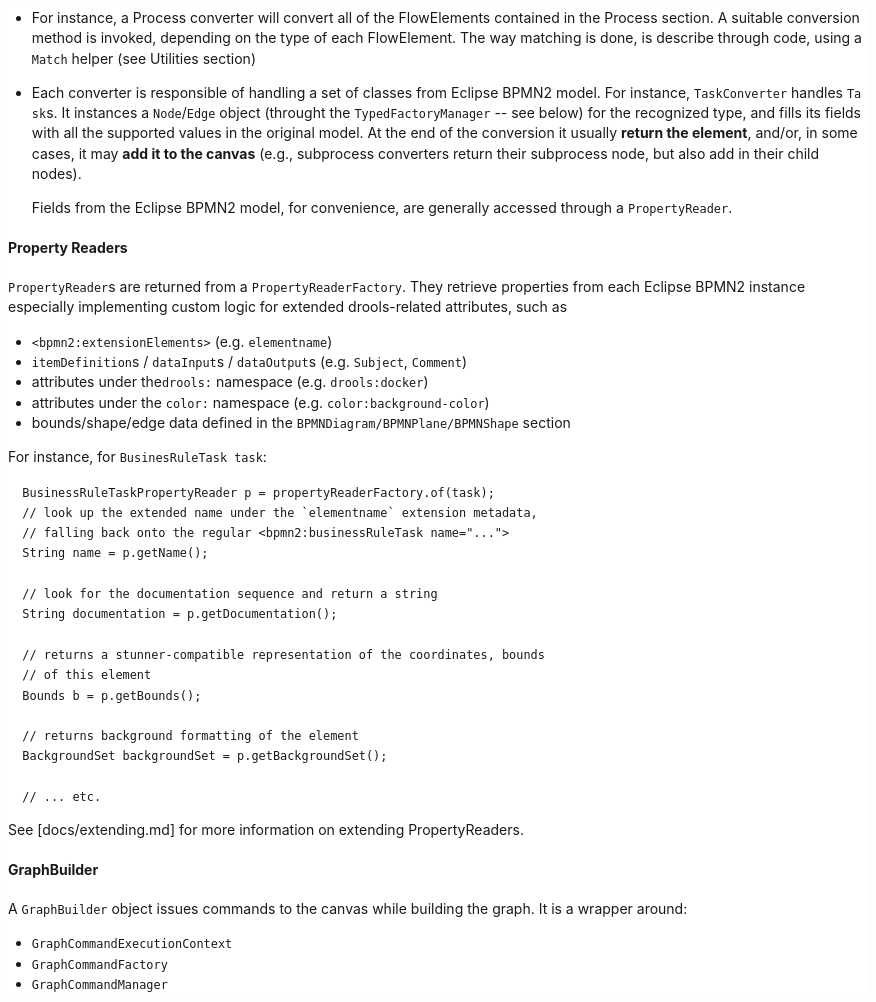 - For instance, a Process converter will convert all of the FlowElements contained in the Process section. 
A suitable conversion method is invoked, depending on the type of each FlowElement. The way matching is done, 
is describe through code, using a `Match` helper (see Utilities section)

- Each converter is responsible of handling a set of classes from Eclipse BPMN2 model. For instance,
  `TaskConverter` handles `Task`s. It instances a `Node`/`Edge` object (throught the `TypedFactoryManager` -- see below)
  for the recognized type, and fills its fields with all the supported values in the original model.
  At the end of the conversion it usually **return the element**, and/or, in some cases, it may **add it to the canvas** 
  (e.g., subprocess converters return their subprocess node, but also add in their child nodes).

  Fields from the Eclipse BPMN2 model, for convenience, are generally accessed through a `PropertyReader`. 
  
  
#### Property Readers
  
`PropertyReader`s are returned from a `PropertyReaderFactory`. They retrieve properties from
  each Eclipse BPMN2 instance especially implementing custom logic for
  extended drools-related attributes, such as 
  - `<bpmn2:extensionElements>` (e.g. `elementname`)
  - `itemDefinition`s / `dataInput`s / `dataOutput`s (e.g. `Subject`, `Comment`)
  - attributes under the`drools:` namespace (e.g. `drools:docker`)
  - attributes under the `color:` namespace (e.g. `color:background-color`)
  - bounds/shape/edge data defined in the `BPMNDiagram/BPMNPlane/BPMNShape` section
  
  For instance, for `BusinesRuleTask task`:
  
      BusinessRuleTaskPropertyReader p = propertyReaderFactory.of(task);
      // look up the extended name under the `elementname` extension metadata,
      // falling back onto the regular <bpmn2:businessRuleTask name="...">
      String name = p.getName();
      
      // look for the documentation sequence and return a string
      String documentation = p.getDocumentation();
      
      // returns a stunner-compatible representation of the coordinates, bounds
      // of this element
      Bounds b = p.getBounds();
      
      // returns background formatting of the element
      BackgroundSet backgroundSet = p.getBackgroundSet();
      
      // ... etc.
      
See [docs/extending.md] for more information on extending PropertyReaders.

#### GraphBuilder

A `GraphBuilder` object issues commands to the canvas while building the graph. 
  It is a wrapper around: 
   - `GraphCommandExecutionContext`
   - `GraphCommandFactory` 
   - `GraphCommandManager` 
   